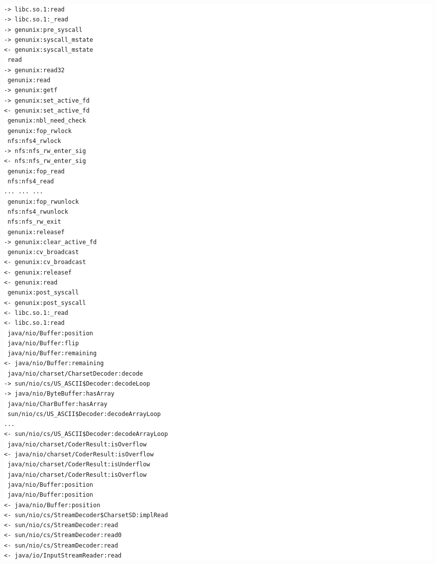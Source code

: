 ```
-> libc.so.1:read
-> libc.so.1:_read
-> genunix:pre_syscall
-> genunix:syscall_mstate
<- genunix:syscall_mstate
 read
-> genunix:read32
 genunix:read
-> genunix:getf
-> genunix:set_active_fd
<- genunix:set_active_fd
 genunix:nbl_need_check
 genunix:fop_rwlock
 nfs:nfs4_rwlock
-> nfs:nfs_rw_enter_sig
<- nfs:nfs_rw_enter_sig
 genunix:fop_read
 nfs:nfs4_read
... ... ...
 genunix:fop_rwunlock
 nfs:nfs4_rwunlock
 nfs:nfs_rw_exit
 genunix:releasef
-> genunix:clear_active_fd
 genunix:cv_broadcast
<- genunix:cv_broadcast
<- genunix:releasef
<- genunix:read
 genunix:post_syscall
<- genunix:post_syscall
<- libc.so.1:_read
<- libc.so.1:read
 java/nio/Buffer:position
 java/nio/Buffer:flip
 java/nio/Buffer:remaining
<- java/nio/Buffer:remaining
 java/nio/charset/CharsetDecoder:decode
-> sun/nio/cs/US_ASCII$Decoder:decodeLoop
-> java/nio/ByteBuffer:hasArray
 java/nio/CharBuffer:hasArray
 sun/nio/cs/US_ASCII$Decoder:decodeArrayLoop
...
<- sun/nio/cs/US_ASCII$Decoder:decodeArrayLoop
 java/nio/charset/CoderResult:isOverflow
<- java/nio/charset/CoderResult:isOverflow
 java/nio/charset/CoderResult:isUnderflow
 java/nio/charset/CoderResult:isOverflow
 java/nio/Buffer:position
 java/nio/Buffer:position
<- java/nio/Buffer:position
<- sun/nio/cs/StreamDecoder$CharsetSD:implRead
<- sun/nio/cs/StreamDecoder:read
<- sun/nio/cs/StreamDecoder:read0
<- sun/nio/cs/StreamDecoder:read
<- java/io/InputStreamReader:read

```
